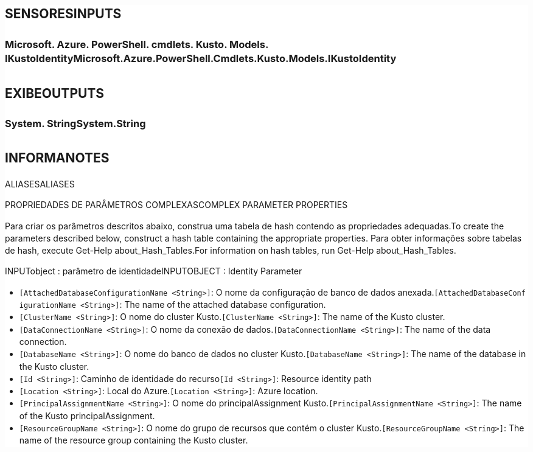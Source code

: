 ## <span data-ttu-id="9ce90-136">SENSORES</span><span class="sxs-lookup"><span data-stu-id="9ce90-136">INPUTS</span></span>

### <span data-ttu-id="9ce90-137">Microsoft. Azure. PowerShell. cmdlets. Kusto. Models. IKustoIdentity</span><span class="sxs-lookup"><span data-stu-id="9ce90-137">Microsoft.Azure.PowerShell.Cmdlets.Kusto.Models.IKustoIdentity</span></span>

## <span data-ttu-id="9ce90-138">EXIBE</span><span class="sxs-lookup"><span data-stu-id="9ce90-138">OUTPUTS</span></span>

### <span data-ttu-id="9ce90-139">System. String</span><span class="sxs-lookup"><span data-stu-id="9ce90-139">System.String</span></span>

## <span data-ttu-id="9ce90-140">INFORMA</span><span class="sxs-lookup"><span data-stu-id="9ce90-140">NOTES</span></span>

<span data-ttu-id="9ce90-141">ALIASES</span><span class="sxs-lookup"><span data-stu-id="9ce90-141">ALIASES</span></span>

<span data-ttu-id="9ce90-142">PROPRIEDADES DE PARÂMETROS COMPLEXAS</span><span class="sxs-lookup"><span data-stu-id="9ce90-142">COMPLEX PARAMETER PROPERTIES</span></span>

<span data-ttu-id="9ce90-143">Para criar os parâmetros descritos abaixo, construa uma tabela de hash contendo as propriedades adequadas.</span><span class="sxs-lookup"><span data-stu-id="9ce90-143">To create the parameters described below, construct a hash table containing the appropriate properties.</span></span> <span data-ttu-id="9ce90-144">Para obter informações sobre tabelas de hash, execute Get-Help about_Hash_Tables.</span><span class="sxs-lookup"><span data-stu-id="9ce90-144">For information on hash tables, run Get-Help about_Hash_Tables.</span></span>


<span data-ttu-id="9ce90-145">INPUTobject <IKustoIdentity> : parâmetro de identidade</span><span class="sxs-lookup"><span data-stu-id="9ce90-145">INPUTOBJECT <IKustoIdentity>: Identity Parameter</span></span>
  - <span data-ttu-id="9ce90-146">`[AttachedDatabaseConfigurationName <String>]`: O nome da configuração de banco de dados anexada.</span><span class="sxs-lookup"><span data-stu-id="9ce90-146">`[AttachedDatabaseConfigurationName <String>]`: The name of the attached database configuration.</span></span>
  - <span data-ttu-id="9ce90-147">`[ClusterName <String>]`: O nome do cluster Kusto.</span><span class="sxs-lookup"><span data-stu-id="9ce90-147">`[ClusterName <String>]`: The name of the Kusto cluster.</span></span>
  - <span data-ttu-id="9ce90-148">`[DataConnectionName <String>]`: O nome da conexão de dados.</span><span class="sxs-lookup"><span data-stu-id="9ce90-148">`[DataConnectionName <String>]`: The name of the data connection.</span></span>
  - <span data-ttu-id="9ce90-149">`[DatabaseName <String>]`: O nome do banco de dados no cluster Kusto.</span><span class="sxs-lookup"><span data-stu-id="9ce90-149">`[DatabaseName <String>]`: The name of the database in the Kusto cluster.</span></span>
  - <span data-ttu-id="9ce90-150">`[Id <String>]`: Caminho de identidade do recurso</span><span class="sxs-lookup"><span data-stu-id="9ce90-150">`[Id <String>]`: Resource identity path</span></span>
  - <span data-ttu-id="9ce90-151">`[Location <String>]`: Local do Azure.</span><span class="sxs-lookup"><span data-stu-id="9ce90-151">`[Location <String>]`: Azure location.</span></span>
  - <span data-ttu-id="9ce90-152">`[PrincipalAssignmentName <String>]`: O nome do principalAssignment Kusto.</span><span class="sxs-lookup"><span data-stu-id="9ce90-152">`[PrincipalAssignmentName <String>]`: The name of the Kusto principalAssignment.</span></span>
  - <span data-ttu-id="9ce90-153">`[ResourceGroupName <String>]`: O nome do grupo de recursos que contém o cluster Kusto.</span><span class="sxs-lookup"><span data-stu-id="9ce90-153">`[ResourceGroupName <String>]`: The name of the resource group containing the Kusto cluster.</span></span>
